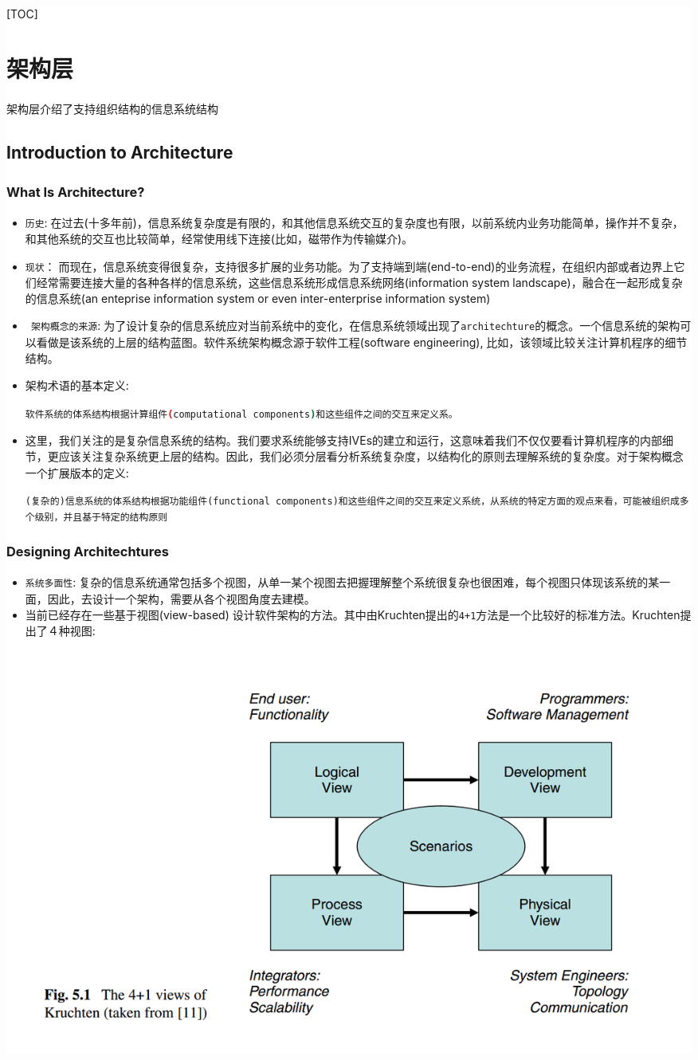[TOC]
# 架构层
架构层介绍了支持组织结构的信息系统结构
## Introduction to Architecture
### What Is Architecture?
- `历史`: 在过去(十多年前)，信息系统复杂度是有限的，和其他信息系统交互的复杂度也有限，以前系统内业务功能简单，操作并不复杂，和其他系统的交互也比较简单，经常使用线下连接(比如，磁带作为传输媒介)。
- `现状`： 而现在，信息系统变得很复杂，支持很多扩展的业务功能。为了支持端到端(end-to-end)的业务流程，在组织内部或者边界上它们经常需要连接大量的各种各样的信息系统，这些信息系统形成信息系统网络(information system landscape)，融合在一起形成复杂的信息系统(an enteprise information system or even inter-enterprise information system)
- ` 架构概念的来源`: 为了设计复杂的信息系统应对当前系统中的变化，在信息系统领域出现了`architechture`的概念。一个信息系统的架构可以看做是该系统的上层的结构蓝图。软件系统架构概念源于软件工程(software engineering), 比如，该领域比较关注计算机程序的细节结构。
- 架构术语的基本定义:

  ```bash
  软件系统的体系结构根据计算组件(computational components)和这些组件之间的交互来定义系。
  ```
-  这里，我们关注的是复杂信息系统的结构。我们要求系统能够支持IVEs的建立和运行，这意味着我们不仅仅要看计算机程序的内部细节，更应该关注复杂系统更上层的结构。因此，我们必须分层看分析系统复杂度，以结构化的原则去理解系统的复杂度。对于架构概念一个扩展版本的定义:  
    ```
    (复杂的)信息系统的体系结构根据功能组件(functional components)和这些组件之间的交互来定义系统，从系统的特定方面的观点来看，可能被组织成多个级别，并且基于特定的结构原则
    ```

### Designing Architechtures
- `系统多面性`: 复杂的信息系统通常包括多个视图，从单一某个视图去把握理解整个系统很复杂也很困难，每个视图只体现该系统的某一面，因此，去设计一个架构，需要从各个视图角度去建模。
- 当前已经存在一些基于视图(view-based) 设计软件架构的方法。其中由Kruchten提出的`4+1`方法是一个比较好的标准方法。Kruchten提出了４种视图:
<center>
<img src="img/four-view.jpg" height="500"/>
</center>
